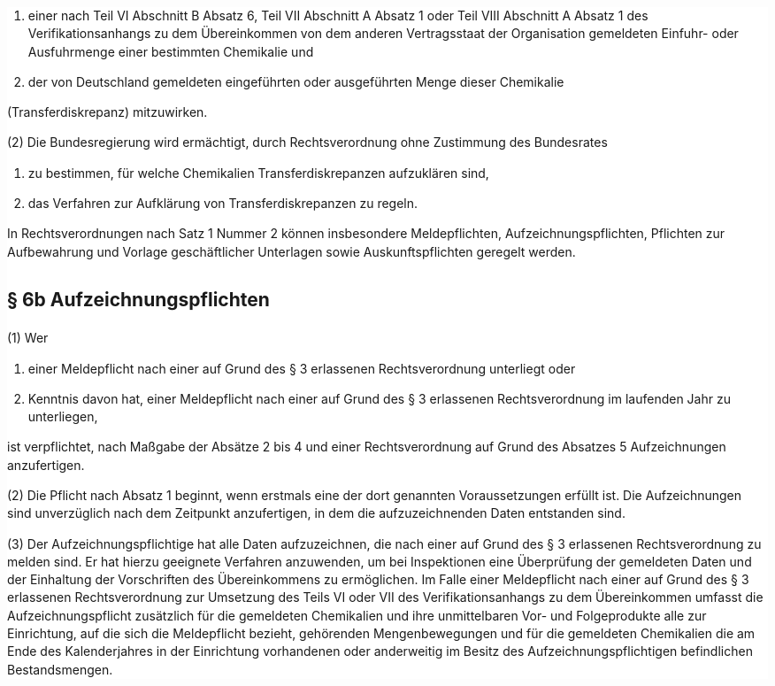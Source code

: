 1.  einer nach Teil VI Abschnitt B Absatz 6, Teil VII Abschnitt A Absatz 1
    oder Teil VIII Abschnitt A Absatz 1 des Verifikationsanhangs zu dem
    Übereinkommen von dem anderen Vertragsstaat der Organisation
    gemeldeten Einfuhr- oder Ausfuhrmenge einer bestimmten Chemikalie und


2.  der von Deutschland gemeldeten eingeführten oder ausgeführten Menge
    dieser Chemikalie



(Transferdiskrepanz) mitzuwirken.

(2) Die Bundesregierung wird ermächtigt, durch Rechtsverordnung ohne
Zustimmung des Bundesrates

1.  zu bestimmen, für welche Chemikalien Transferdiskrepanzen aufzuklären
    sind,


2.  das Verfahren zur Aufklärung von Transferdiskrepanzen zu regeln.



In Rechtsverordnungen nach Satz 1 Nummer 2 können insbesondere
Meldepflichten, Aufzeichnungspflichten, Pflichten zur Aufbewahrung und
Vorlage geschäftlicher Unterlagen sowie Auskunftspflichten geregelt
werden.


## § 6b Aufzeichnungspflichten

(1) Wer

1.  einer Meldepflicht nach einer auf Grund des § 3 erlassenen
    Rechtsverordnung unterliegt oder


2.  Kenntnis davon hat, einer Meldepflicht nach einer auf Grund des § 3
    erlassenen Rechtsverordnung im laufenden Jahr zu unterliegen,



ist verpflichtet, nach Maßgabe der Absätze 2 bis 4 und einer
Rechtsverordnung auf Grund des Absatzes 5 Aufzeichnungen anzufertigen.

(2) Die Pflicht nach Absatz 1 beginnt, wenn erstmals eine der dort
genannten Voraussetzungen erfüllt ist. Die Aufzeichnungen sind
unverzüglich nach dem Zeitpunkt anzufertigen, in dem die
aufzuzeichnenden Daten entstanden sind.

(3) Der Aufzeichnungspflichtige hat alle Daten aufzuzeichnen, die nach
einer auf Grund des § 3 erlassenen Rechtsverordnung zu melden sind. Er
hat hierzu geeignete Verfahren anzuwenden, um bei Inspektionen eine
Überprüfung der gemeldeten Daten und der Einhaltung der Vorschriften
des Übereinkommens zu ermöglichen. Im Falle einer Meldepflicht nach
einer auf Grund des § 3 erlassenen Rechtsverordnung zur Umsetzung des
Teils VI oder VII des Verifikationsanhangs zu dem Übereinkommen
umfasst die Aufzeichnungspflicht zusätzlich für die gemeldeten
Chemikalien und ihre unmittelbaren Vor- und Folgeprodukte alle zur
Einrichtung, auf die sich die Meldepflicht bezieht, gehörenden
Mengenbewegungen und für die gemeldeten Chemikalien die am Ende des
Kalenderjahres in der Einrichtung vorhandenen oder anderweitig im
Besitz des Aufzeichnungspflichtigen befindlichen Bestandsmengen.
